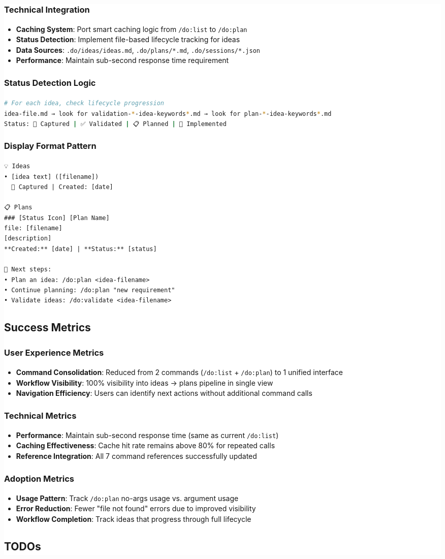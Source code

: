 ### Technical Integration
- **Caching System**: Port smart caching logic from `/do:list` to `/do:plan`
- **Status Detection**: Implement file-based lifecycle tracking for ideas
- **Data Sources**: `.do/ideas/ideas.md`, `.do/plans/*.md`, `.do/sessions/*.json`
- **Performance**: Maintain sub-second response time requirement

### Status Detection Logic
```bash
# For each idea, check lifecycle progression
idea-file.md → look for validation-*-idea-keywords*.md → look for plan-*-idea-keywords*.md
Status: 📝 Captured | ✅ Validated | 📋 Planned | 🚀 Implemented
```

### Display Format Pattern
```
💡 Ideas
• [idea text] ([filename])
  📝 Captured | Created: [date]

📋 Plans  
### [Status Icon] [Plan Name]
file: [filename]
[description]
**Created:** [date] | **Status:** [status]

🚀 Next steps:
• Plan an idea: /do:plan <idea-filename>
• Continue planning: /do:plan "new requirement"
• Validate ideas: /do:validate <idea-filename>
```

## Success Metrics

### User Experience Metrics
- **Command Consolidation**: Reduced from 2 commands (`/do:list` + `/do:plan`) to 1 unified interface
- **Workflow Visibility**: 100% visibility into ideas → plans pipeline in single view
- **Navigation Efficiency**: Users can identify next actions without additional command calls

### Technical Metrics
- **Performance**: Maintain sub-second response time (same as current `/do:list`)
- **Caching Effectiveness**: Cache hit rate remains above 80% for repeated calls
- **Reference Integration**: All 7 command references successfully updated

### Adoption Metrics
- **Usage Pattern**: Track `/do:plan` no-args usage vs. argument usage
- **Error Reduction**: Fewer "file not found" errors due to improved visibility
- **Workflow Completion**: Track ideas that progress through full lifecycle

## TODOs
